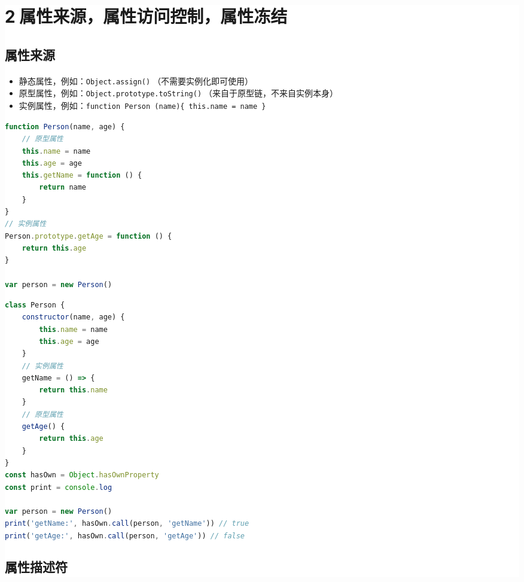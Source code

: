 
# 2 属性来源，属性访问控制，属性冻结

## 属性来源

-   静态属性，例如：`Object.assign()` （不需要实例化即可使用）
-   原型属性，例如：`Object.prototype.toString()` （来自于原型链，不来自实例本身）
-   实例属性，例如：`function Person (name){ this.name = name }`

```javascript
function Person(name, age) {
    // 原型属性
    this.name = name
    this.age = age
    this.getName = function () {
        return name
    }
}
// 实例属性
Person.prototype.getAge = function () {
    return this.age
}

var person = new Person()
```

```javascript
class Person {
    constructor(name, age) {
        this.name = name
        this.age = age
    }
    // 实例属性
    getName = () => {
        return this.name
    }
    // 原型属性
    getAge() {
        return this.age
    }
}
const hasOwn = Object.hasOwnProperty
const print = console.log

var person = new Person()
print('getName:', hasOwn.call(person, 'getName')) // true
print('getAge:', hasOwn.call(person, 'getAge')) // false
```

## 属性描述符
